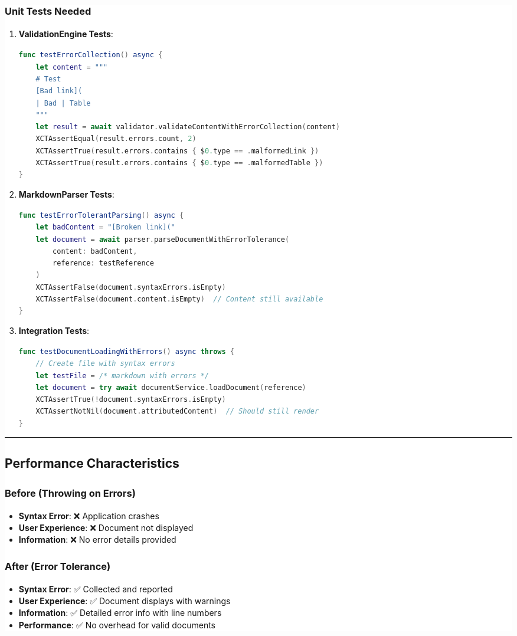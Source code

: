 ### Unit Tests Needed

1. **ValidationEngine Tests**:
   ```swift
   func testErrorCollection() async {
       let content = """
       # Test
       [Bad link](
       | Bad | Table
       """
       let result = await validator.validateContentWithErrorCollection(content)
       XCTAssertEqual(result.errors.count, 2)
       XCTAssertTrue(result.errors.contains { $0.type == .malformedLink })
       XCTAssertTrue(result.errors.contains { $0.type == .malformedTable })
   }
   ```

2. **MarkdownParser Tests**:
   ```swift
   func testErrorTolerantParsing() async {
       let badContent = "[Broken link]("
       let document = await parser.parseDocumentWithErrorTolerance(
           content: badContent,
           reference: testReference
       )
       XCTAssertFalse(document.syntaxErrors.isEmpty)
       XCTAssertFalse(document.content.isEmpty)  // Content still available
   }
   ```

3. **Integration Tests**:
   ```swift
   func testDocumentLoadingWithErrors() async throws {
       // Create file with syntax errors
       let testFile = /* markdown with errors */
       let document = try await documentService.loadDocument(reference)
       XCTAssertTrue(!document.syntaxErrors.isEmpty)
       XCTAssertNotNil(document.attributedContent)  // Should still render
   }
   ```

---

## Performance Characteristics

### Before (Throwing on Errors)
- **Syntax Error**: ❌ Application crashes
- **User Experience**: ❌ Document not displayed
- **Information**: ❌ No error details provided

### After (Error Tolerance)
- **Syntax Error**: ✅ Collected and reported
- **User Experience**: ✅ Document displays with warnings
- **Information**: ✅ Detailed error info with line numbers
- **Performance**: ✅ No overhead for valid documents

